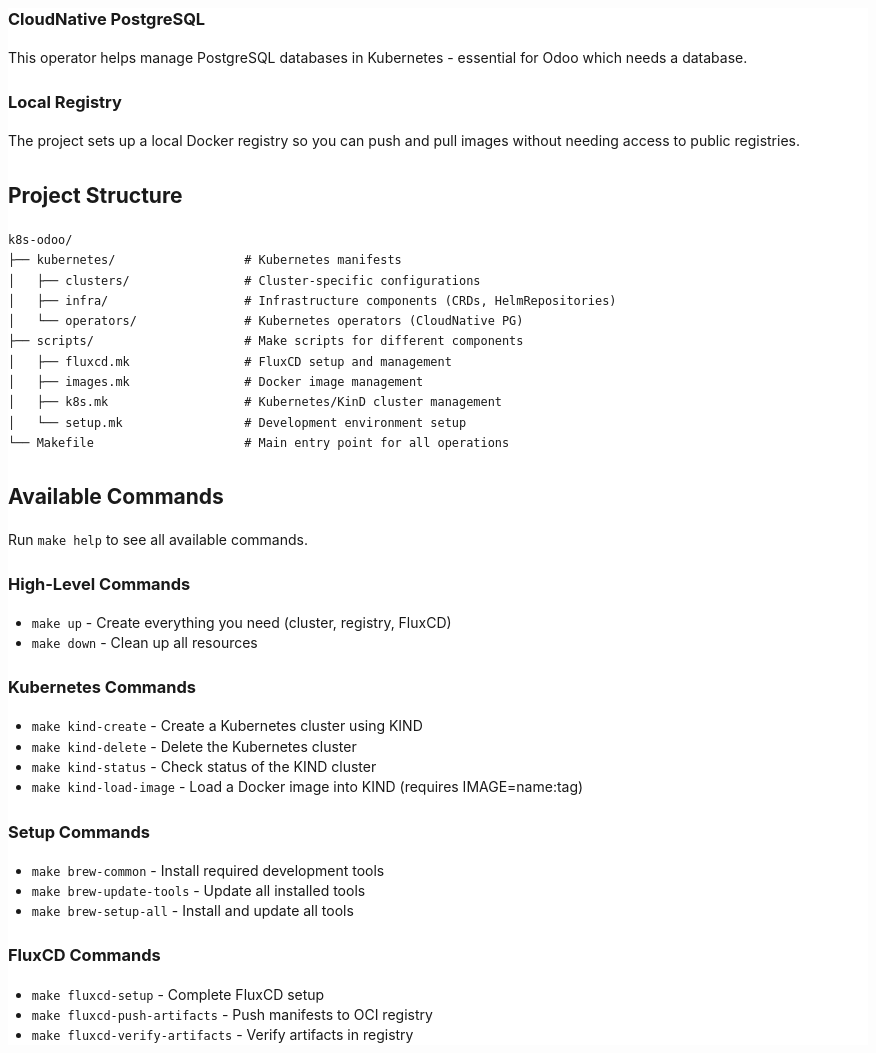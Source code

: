 ### CloudNative PostgreSQL
This operator helps manage PostgreSQL databases in Kubernetes - essential for Odoo which needs a database.

### Local Registry
The project sets up a local Docker registry so you can push and pull images without needing access to public registries.

## Project Structure

```
k8s-odoo/
├── kubernetes/                  # Kubernetes manifests
│   ├── clusters/                # Cluster-specific configurations
│   ├── infra/                   # Infrastructure components (CRDs, HelmRepositories)
│   └── operators/               # Kubernetes operators (CloudNative PG)
├── scripts/                     # Make scripts for different components
│   ├── fluxcd.mk                # FluxCD setup and management
│   ├── images.mk                # Docker image management
│   ├── k8s.mk                   # Kubernetes/KinD cluster management
│   └── setup.mk                 # Development environment setup
└── Makefile                     # Main entry point for all operations
```

## Available Commands

Run `make help` to see all available commands.

### High-Level Commands
- `make up` - Create everything you need (cluster, registry, FluxCD)
- `make down` - Clean up all resources

### Kubernetes Commands

- `make kind-create` - Create a Kubernetes cluster using KIND
- `make kind-delete` - Delete the Kubernetes cluster
- `make kind-status` - Check status of the KIND cluster
- `make kind-load-image` - Load a Docker image into KIND (requires IMAGE=name:tag)

### Setup Commands

- `make brew-common` - Install required development tools
- `make brew-update-tools` - Update all installed tools
- `make brew-setup-all` - Install and update all tools

### FluxCD Commands

- `make fluxcd-setup` - Complete FluxCD setup
- `make fluxcd-push-artifacts` - Push manifests to OCI registry
- `make fluxcd-verify-artifacts` - Verify artifacts in registry
